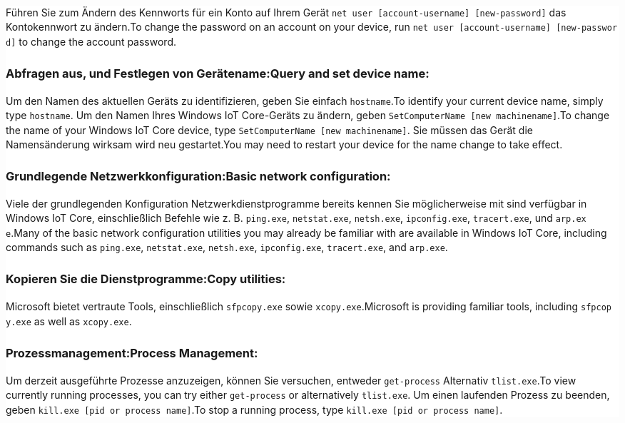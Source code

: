 <span data-ttu-id="f8089-175">Führen Sie zum Ändern des Kennworts für ein Konto auf Ihrem Gerät `net user [account-username] [new-password]` das Kontokennwort zu ändern.</span><span class="sxs-lookup"><span data-stu-id="f8089-175">To change the password on an account on your device, run `net user [account-username] [new-password]` to change the account password.</span></span>

### **<a name="query-and-set-device-name"></a><span data-ttu-id="f8089-176">Abfragen aus, und Festlegen von Gerätename:</span><span class="sxs-lookup"><span data-stu-id="f8089-176">Query and set device name:</span></span>**

<span data-ttu-id="f8089-177">Um den Namen des aktuellen Geräts zu identifizieren, geben Sie einfach `hostname`.</span><span class="sxs-lookup"><span data-stu-id="f8089-177">To identify your current device name, simply type `hostname`.</span></span> <span data-ttu-id="f8089-178">Um den Namen Ihres Windows IoT Core-Geräts zu ändern, geben `SetComputerName [new machinename]`.</span><span class="sxs-lookup"><span data-stu-id="f8089-178">To change the name of your Windows IoT Core device, type `SetComputerName [new machinename]`.</span></span> <span data-ttu-id="f8089-179">Sie müssen das Gerät die Namensänderung wirksam wird neu gestartet.</span><span class="sxs-lookup"><span data-stu-id="f8089-179">You may need to restart your device for the name change to take effect.</span></span>

### **<a name="basic-network-configuration"></a><span data-ttu-id="f8089-180">Grundlegende Netzwerkkonfiguration:</span><span class="sxs-lookup"><span data-stu-id="f8089-180">Basic network configuration:</span></span>**

<span data-ttu-id="f8089-181">Viele der grundlegenden Konfiguration Netzwerkdienstprogramme bereits kennen Sie möglicherweise mit sind verfügbar in Windows IoT Core, einschließlich Befehle wie z. B. `ping.exe`, `netstat.exe`, `netsh.exe`, `ipconfig.exe`, `tracert.exe`, und `arp.exe`.</span><span class="sxs-lookup"><span data-stu-id="f8089-181">Many of the basic network configuration utilities you may already be familiar with are available in Windows IoT Core, including commands such as `ping.exe`, `netstat.exe`, `netsh.exe`, `ipconfig.exe`, `tracert.exe`, and `arp.exe`.</span></span>

### **<a name="copy-utilities"></a><span data-ttu-id="f8089-182">Kopieren Sie die Dienstprogramme:</span><span class="sxs-lookup"><span data-stu-id="f8089-182">Copy utilities:</span></span>**

<span data-ttu-id="f8089-183">Microsoft bietet vertraute Tools, einschließlich `sfpcopy.exe` sowie `xcopy.exe`.</span><span class="sxs-lookup"><span data-stu-id="f8089-183">Microsoft is providing familiar tools, including `sfpcopy.exe` as well as `xcopy.exe`.</span></span>

### **<a name="process-management"></a><span data-ttu-id="f8089-184">Prozessmanagement:</span><span class="sxs-lookup"><span data-stu-id="f8089-184">Process Management:</span></span>**

<span data-ttu-id="f8089-185">Um derzeit ausgeführte Prozesse anzuzeigen, können Sie versuchen, entweder `get-process` Alternativ `tlist.exe`.</span><span class="sxs-lookup"><span data-stu-id="f8089-185">To view currently running processes, you can try either `get-process` or alternatively `tlist.exe`.</span></span> <span data-ttu-id="f8089-186">Um einen laufenden Prozess zu beenden, geben `kill.exe [pid or process name]`.</span><span class="sxs-lookup"><span data-stu-id="f8089-186">To stop a running process, type `kill.exe [pid or process name]`.</span></span>
